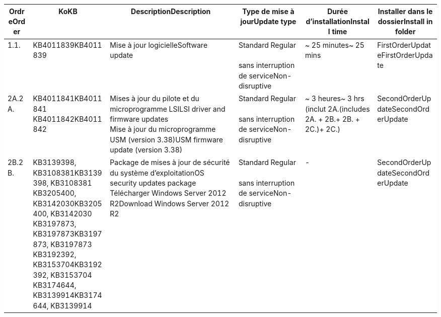 | <span data-ttu-id="4bacc-144">Ordre</span><span class="sxs-lookup"><span data-stu-id="4bacc-144">Order</span></span> | <span data-ttu-id="4bacc-145">Ko</span><span class="sxs-lookup"><span data-stu-id="4bacc-145">KB</span></span> | <span data-ttu-id="4bacc-146">Description</span><span class="sxs-lookup"><span data-stu-id="4bacc-146">Description</span></span> | <span data-ttu-id="4bacc-147">Type de mise à jour</span><span class="sxs-lookup"><span data-stu-id="4bacc-147">Update type</span></span> | <span data-ttu-id="4bacc-148">Durée d’installation</span><span class="sxs-lookup"><span data-stu-id="4bacc-148">Install time</span></span> |<span data-ttu-id="4bacc-149">Installer dans le dossier</span><span class="sxs-lookup"><span data-stu-id="4bacc-149">Install in folder</span></span>|
| --- | --- | --- | --- | --- | --- |
| <span data-ttu-id="4bacc-150">1.</span><span class="sxs-lookup"><span data-stu-id="4bacc-150">1.</span></span> |<span data-ttu-id="4bacc-151">KB4011839</span><span class="sxs-lookup"><span data-stu-id="4bacc-151">KB4011839</span></span> |<span data-ttu-id="4bacc-152">Mise à jour logicielle</span><span class="sxs-lookup"><span data-stu-id="4bacc-152">Software update</span></span> |<span data-ttu-id="4bacc-153">Standard </span><span class="sxs-lookup"><span data-stu-id="4bacc-153">Regular</span></span> <br></br><span data-ttu-id="4bacc-154">sans interruption de service</span><span class="sxs-lookup"><span data-stu-id="4bacc-154">Non-disruptive</span></span> |<span data-ttu-id="4bacc-155">~ 25 minutes</span><span class="sxs-lookup"><span data-stu-id="4bacc-155">~ 25 mins</span></span> |<span data-ttu-id="4bacc-156">FirstOrderUpdate</span><span class="sxs-lookup"><span data-stu-id="4bacc-156">FirstOrderUpdate</span></span>|
| <span data-ttu-id="4bacc-157">2A.</span><span class="sxs-lookup"><span data-stu-id="4bacc-157">2A.</span></span> |<span data-ttu-id="4bacc-158">KB4011841</span><span class="sxs-lookup"><span data-stu-id="4bacc-158">KB4011841</span></span> <br> <span data-ttu-id="4bacc-159">KB4011842</span><span class="sxs-lookup"><span data-stu-id="4bacc-159">KB4011842</span></span> |<span data-ttu-id="4bacc-160">Mises à jour du pilote et du microprogramme LSI</span><span class="sxs-lookup"><span data-stu-id="4bacc-160">LSI driver and firmware updates</span></span> <br> <span data-ttu-id="4bacc-161">Mise à jour du microprogramme USM (version 3.38)</span><span class="sxs-lookup"><span data-stu-id="4bacc-161">USM firmware update (version 3.38)</span></span> |<span data-ttu-id="4bacc-162">Standard </span><span class="sxs-lookup"><span data-stu-id="4bacc-162">Regular</span></span> <br></br><span data-ttu-id="4bacc-163">sans interruption de service</span><span class="sxs-lookup"><span data-stu-id="4bacc-163">Non-disruptive</span></span> |<span data-ttu-id="4bacc-164">~ 3 heures</span><span class="sxs-lookup"><span data-stu-id="4bacc-164">~ 3 hrs</span></span> <br> <span data-ttu-id="4bacc-165">(inclut 2A.</span><span class="sxs-lookup"><span data-stu-id="4bacc-165">(includes 2A.</span></span> <span data-ttu-id="4bacc-166">+ 2B.</span><span class="sxs-lookup"><span data-stu-id="4bacc-166">+ 2B.</span></span> <span data-ttu-id="4bacc-167">+ 2C.)</span><span class="sxs-lookup"><span data-stu-id="4bacc-167">+ 2C.)</span></span>|<span data-ttu-id="4bacc-168">SecondOrderUpdate</span><span class="sxs-lookup"><span data-stu-id="4bacc-168">SecondOrderUpdate</span></span>|
| <span data-ttu-id="4bacc-169">2B.</span><span class="sxs-lookup"><span data-stu-id="4bacc-169">2B.</span></span> |<span data-ttu-id="4bacc-170">KB3139398, KB3108381</span><span class="sxs-lookup"><span data-stu-id="4bacc-170">KB3139398, KB3108381</span></span> <br> <span data-ttu-id="4bacc-171">KB3205400, KB3142030</span><span class="sxs-lookup"><span data-stu-id="4bacc-171">KB3205400, KB3142030</span></span> <br> <span data-ttu-id="4bacc-172">KB3197873, KB3197873</span><span class="sxs-lookup"><span data-stu-id="4bacc-172">KB3197873, KB3197873</span></span> <br> <span data-ttu-id="4bacc-173">KB3192392, KB3153704</span><span class="sxs-lookup"><span data-stu-id="4bacc-173">KB3192392, KB3153704</span></span> <br> <span data-ttu-id="4bacc-174">KB3174644, KB3139914</span><span class="sxs-lookup"><span data-stu-id="4bacc-174">KB3174644, KB3139914</span></span>  |<span data-ttu-id="4bacc-175">Package de mises à jour de sécurité du système d’exploitation</span><span class="sxs-lookup"><span data-stu-id="4bacc-175">OS security updates package</span></span> <br> <span data-ttu-id="4bacc-176">Télécharger Windows Server 2012 R2</span><span class="sxs-lookup"><span data-stu-id="4bacc-176">Download Windows Server 2012 R2</span></span> |<span data-ttu-id="4bacc-177">Standard </span><span class="sxs-lookup"><span data-stu-id="4bacc-177">Regular</span></span> <br></br><span data-ttu-id="4bacc-178">sans interruption de service</span><span class="sxs-lookup"><span data-stu-id="4bacc-178">Non-disruptive</span></span> |- |<span data-ttu-id="4bacc-179">SecondOrderUpdate</span><span class="sxs-lookup"><span data-stu-id="4bacc-179">SecondOrderUpdate</span></span>|